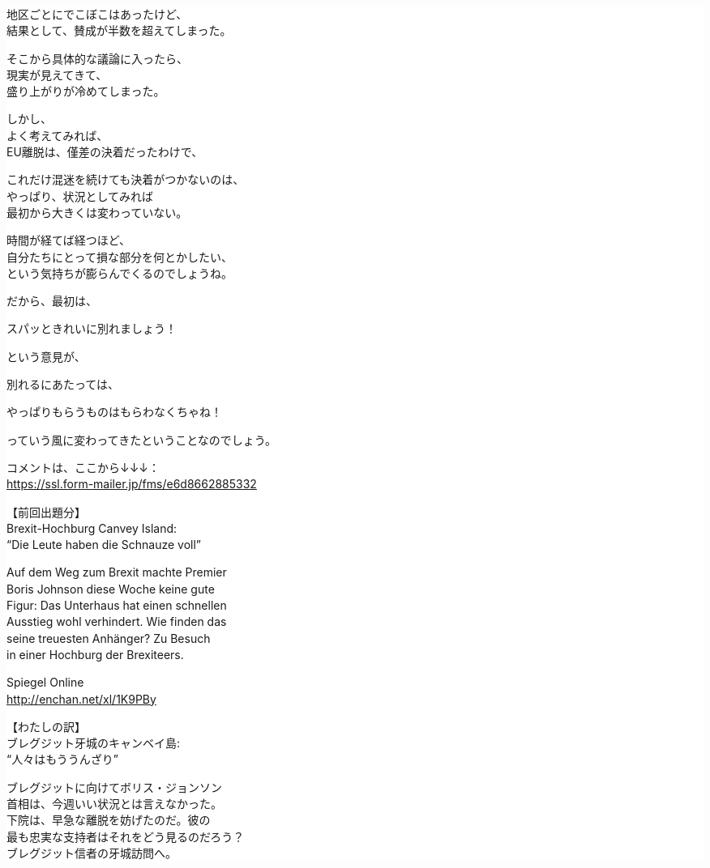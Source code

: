 地区ごとにでこぼこはあったけど、  
結果として、賛成が半数を超えてしまった。

そこから具体的な議論に入ったら、  
現実が見えてきて、  
盛り上がりが冷めてしまった。

しかし、  
よく考えてみれば、  
EU離脱は、僅差の決着だったわけで、

これだけ混迷を続けても決着がつかないのは、  
やっぱり、状況としてみれば  
最初から大きくは変わっていない。

時間が経てば経つほど、  
自分たちにとって損な部分を何とかしたい、  
という気持ちが膨らんでくるのでしょうね。

だから、最初は、

スパッときれいに別れましょう！

という意見が、

別れるにあたっては、

やっぱりもらうものはもらわなくちゃね！

っていう風に変わってきたということなのでしょう。

  
コメントは、ここから↓↓↓：  
<https://ssl.form-mailer.jp/fms/e6d8662885332>

【前回出題分】  
Brexit-Hochburg Canvey Island:  
&#8220;Die Leute haben die Schnauze voll&#8221;

Auf dem Weg zum Brexit machte Premier  
Boris Johnson diese Woche keine gute  
Figur: Das Unterhaus hat einen schnellen  
Ausstieg wohl verhindert. Wie finden das  
seine treuesten Anhänger? Zu Besuch  
in einer Hochburg der Brexiteers.

Spiegel Online  
<http://enchan.net/xl/1K9PBy>

【わたしの訳】  
ブレグジット牙城のキャンベイ島:  
&#8220;人々はもううんざり&#8221;

ブレグジットに向けてボリス・ジョンソン  
首相は、今週いい状況とは言えなかった。  
下院は、早急な離脱を妨げたのだ。彼の  
最も忠実な支持者はそれをどう見るのだろう？  
ブレグジット信者の牙城訪問へ。
